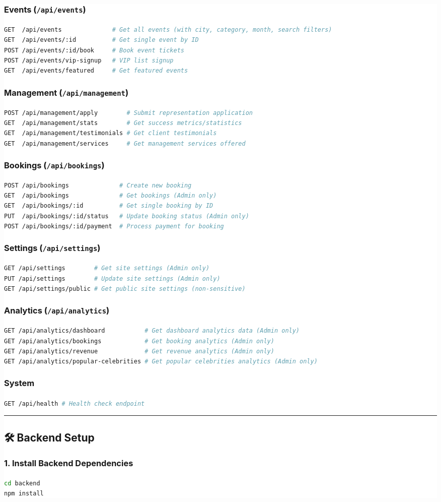 ### **Events** (`/api/events`)
```bash
GET  /api/events              # Get all events (with city, category, month, search filters)
GET  /api/events/:id          # Get single event by ID
POST /api/events/:id/book     # Book event tickets
POST /api/events/vip-signup   # VIP list signup
GET  /api/events/featured     # Get featured events
```

### **Management** (`/api/management`)
```bash
POST /api/management/apply        # Submit representation application
GET  /api/management/stats        # Get success metrics/statistics
GET  /api/management/testimonials # Get client testimonials
GET  /api/management/services     # Get management services offered
```

### **Bookings** (`/api/bookings`)
```bash
POST /api/bookings              # Create new booking
GET  /api/bookings              # Get bookings (Admin only)
GET  /api/bookings/:id          # Get single booking by ID
PUT  /api/bookings/:id/status   # Update booking status (Admin only)
POST /api/bookings/:id/payment  # Process payment for booking
```

### **Settings** (`/api/settings`)
```bash
GET /api/settings        # Get site settings (Admin only)
PUT /api/settings        # Update site settings (Admin only)
GET /api/settings/public # Get public site settings (non-sensitive)
```

### **Analytics** (`/api/analytics`)
```bash
GET /api/analytics/dashboard           # Get dashboard analytics data (Admin only)
GET /api/analytics/bookings            # Get booking analytics (Admin only)
GET /api/analytics/revenue             # Get revenue analytics (Admin only)
GET /api/analytics/popular-celebrities # Get popular celebrities analytics (Admin only)
```

### **System**
```bash
GET /api/health # Health check endpoint
```

---

## 🛠️ Backend Setup

### **1. Install Backend Dependencies**
```bash
cd backend
npm install
```
